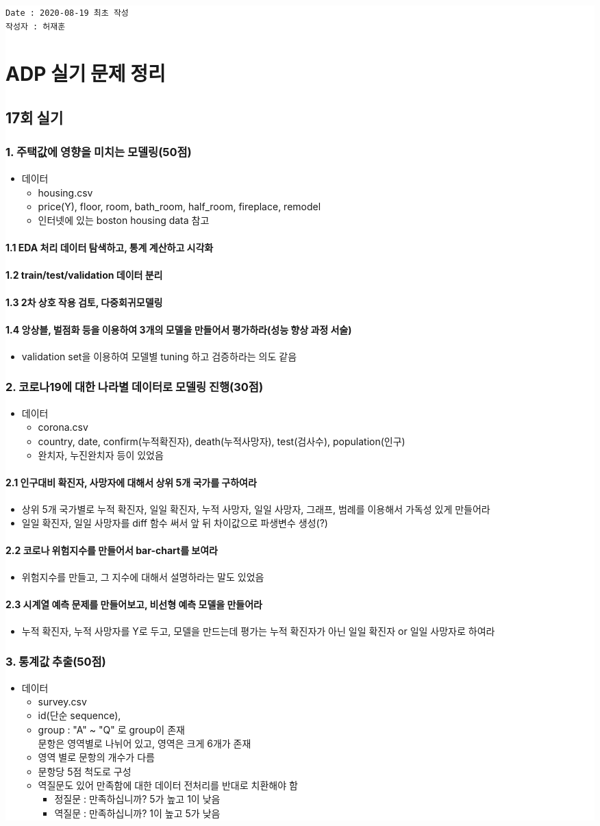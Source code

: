~~~
Date : 2020-08-19 최초 작성
작성자 : 허재훈
~~~

# ADP 실기 문제 정리  

## 17회  실기
### 1. 주택값에 영향을 미치는 모델링(50점)
- 데이터 
  - housing.csv
  - price(Y), floor, room, bath_room, half_room, fireplace, remodel  
  - 인터넷에 있는 boston housing data 참고

#### 1.1 EDA 처리 데이터 탐색하고, 통계 계산하고 시각화 
#### 1.2 train/test/validation 데이터 분리
#### 1.3 2차 상호 작용 검토, 다중회귀모델링 
#### 1.4 앙상블, 벌점화 등을 이용하여 3개의 모델을 만들어서 평가하라(성능 향상 과정 서술)
- validation set을 이용하여 모델별 tuning 하고 검증하라는 의도 같음


### 2. 코로나19에 대한 나라별 데이터로 모델링 진행(30점)
- 데이터
  - corona.csv
  - country, date, confirm(누적확진자), death(누적사망자), test(검사수), population(인구)
  - 완치자, 누진완치자 등이 있었음

#### 2.1 인구대비 확진자, 사망자에 대해서 상위 5개 국가를 구하여라
- 상위 5개 국가별로 누적 확진자, 일일 확진자, 누적 사망자, 일일 사망자, 그래프, 범례를 이용해서 가독성 있게 만들어라
- 일일 확진자, 일일 사망자를 diff 함수 써서 앞 뒤 차이값으로 파생변수 생성(?)
#### 2.2 코로나 위험지수를 만들어서 bar-chart를 보여라
- 위험지수를 만들고, 그 지수에 대해서 설명하라는 말도 있었음

#### 2.3 시계열 예측 문제를 만들어보고, 비선형 예측 모델을 만들어라
- 누적 확진자, 누적 사망자를 Y로 두고, 모델을 만드는데 평가는 누적 확진자가 아닌 일일 확진자 or 일일 사망자로 하여라


### 3. 통계값 추출(50점)
- 데이터
  - survey.csv
  - id(단순 sequence), 
  - group  : "A" ~ "Q" 로 group이 존재  
    문항은 영역별로 나뉘어 있고, 영역은 크게 6개가 존재
  - 영역 별로 문항의 개수가 다름
  - 문항당 5점 척도로 구성
  - 역질문도 있어 만족함에 대한 데이터 전처리를 반대로 치환해야 함
    - 정질문 : 만족하십니까? 5가 높고 1이 낮음
    - 역질문 : 만족하십니까? 1이 높고 5가 낮음
